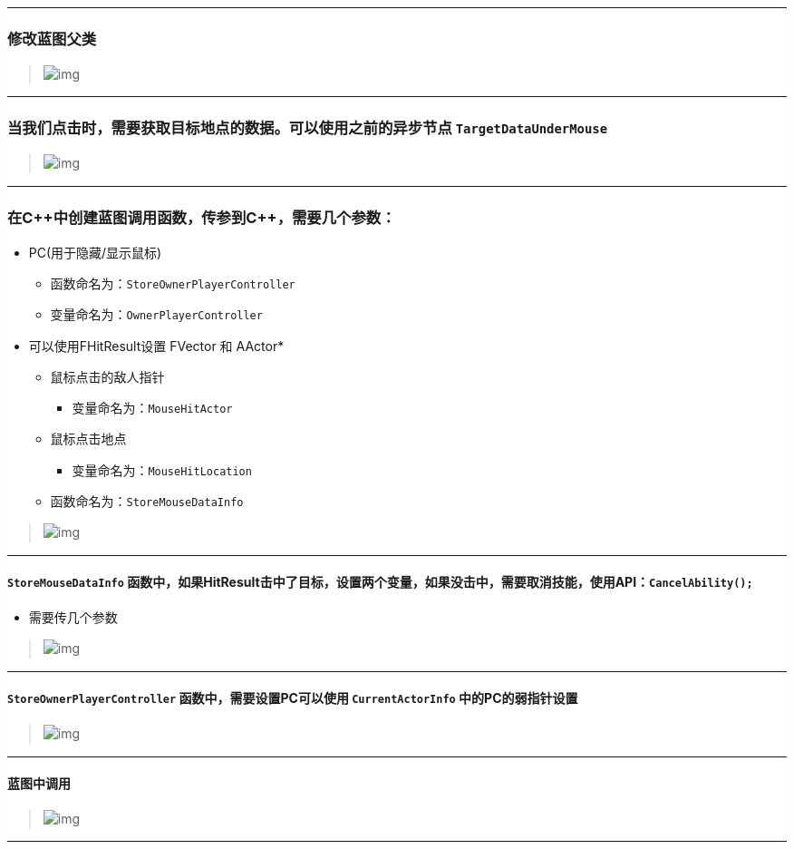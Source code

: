 
------

### 修改蓝图父类
>![img](https://api2.mubu.com/v3/document_image/25165450_112a2584-48f3-48a7-ecf5-63a9def27972.png)


------

### 当我们点击时，需要获取目标地点的数据。可以使用之前的异步节点 `TargetDataUnderMouse`
>![img](https://api2.mubu.com/v3/document_image/25165450_c44cfae6-0de3-4577-bf3f-3a17f6025b91.png)


------

### 在C++中创建蓝图调用函数，传参到C++，需要几个参数：

  - PC(用于隐藏/显示鼠标)

    - 函数命名为：`StoreOwnerPlayerController`

    - 变量命名为：`OwnerPlayerController`

  - 可以使用FHitResult设置 FVector 和 AActor*

    - 鼠标点击的敌人指针
      - 变量命名为：`MouseHitActor`

    - 鼠标点击地点
      - 变量命名为：`MouseHitLocation`

    - 函数命名为：`StoreMouseDataInfo`

>![img](https://api2.mubu.com/v3/document_image/25165450_50c6829f-ab88-4c8c-a108-6da035ededab.png)


------

#### `StoreMouseDataInfo` 函数中，如果HitResult击中了目标，设置两个变量，如果没击中，需要取消技能，使用API：`CancelAbility();`

  - 需要传几个参数

>![img](https://api2.mubu.com/v3/document_image/25165450_2a4ad51d-55c3-4a1e-b8f8-5f065d129c4f.png)


------

#### `StoreOwnerPlayerController` 函数中，需要设置PC可以使用 `CurrentActorInfo` 中的PC的弱指针设置
>![img](https://api2.mubu.com/v3/document_image/25165450_26a66d49-4633-44ef-90ac-fa8257138236.png)


------

#### 蓝图中调用
>![img](https://api2.mubu.com/v3/document_image/25165450_05ace228-e847-405d-bcdb-62ecee195988.png)


------
